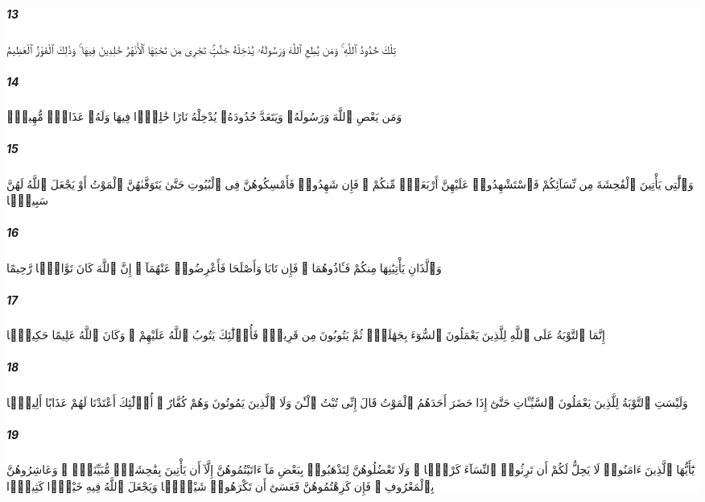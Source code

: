 ##### 13

<span class="ayah hovertext" data-hover="Those are limits set by Allah: those who obey Allah and His Messenger will be admitted to Gardens with rivers flowing beneath, to abide therein (for ever) and that will be the supreme achievement.">تِلْكَ حُدُودُ ٱللَّهِ ۚ وَمَن يُطِعِ ٱللَّهَ وَرَسُولَهُۥ يُدْخِلْهُ جَنَّٰتٍۢ تَجْرِى مِن تَحْتِهَا ٱلْأَنْهَٰرُ خَٰلِدِينَ فِيهَا ۚ وَذَٰلِكَ ٱلْفَوْزُ ٱلْعَظِيمُ</span>

##### 14

<span class="ayah hovertext" data-hover="But those who disobey Allah and His Messenger and transgress His limits will be admitted to a Fire, to abide therein: And they shall have a humiliating punishment.">وَمَن يَعْصِ ٱللَّهَ وَرَسُولَهُۥ وَيَتَعَدَّ حُدُودَهُۥ يُدْخِلْهُ نَارًا خَٰلِدًۭا فِيهَا وَلَهُۥ عَذَابٌۭ مُّهِينٌۭ</span>

##### 15

<span class="ayah hovertext" data-hover="If any of your women are guilty of lewdness, Take the evidence of four (Reliable) witnesses from amongst you against them; and if they testify, confine them to houses until death do claim them, or Allah ordain for them some (other) way.">وَٱلَّٰتِى يَأْتِينَ ٱلْفَٰحِشَةَ مِن نِّسَآئِكُمْ فَٱسْتَشْهِدُوا۟ عَلَيْهِنَّ أَرْبَعَةًۭ مِّنكُمْ ۖ فَإِن شَهِدُوا۟ فَأَمْسِكُوهُنَّ فِى ٱلْبُيُوتِ حَتَّىٰ يَتَوَفَّىٰهُنَّ ٱلْمَوْتُ أَوْ يَجْعَلَ ٱللَّهُ لَهُنَّ سَبِيلًۭا</span>

##### 16

<span class="ayah hovertext" data-hover="If two men among you are guilty of lewdness, punish them both. If they repent and amend, Leave them alone; for Allah is Oft-returning, Most Merciful.">وَٱلَّذَانِ يَأْتِيَٰنِهَا مِنكُمْ فَـَٔاذُوهُمَا ۖ فَإِن تَابَا وَأَصْلَحَا فَأَعْرِضُوا۟ عَنْهُمَآ ۗ إِنَّ ٱللَّهَ كَانَ تَوَّابًۭا رَّحِيمًا</span>

##### 17

<span class="ayah hovertext" data-hover="Allah accept the repentance of those who do evil in ignorance and repent soon afterwards; to them will Allah turn in mercy: For Allah is full of knowledge and wisdom.">إِنَّمَا ٱلتَّوْبَةُ عَلَى ٱللَّهِ لِلَّذِينَ يَعْمَلُونَ ٱلسُّوٓءَ بِجَهَٰلَةٍۢ ثُمَّ يَتُوبُونَ مِن قَرِيبٍۢ فَأُو۟لَٰٓئِكَ يَتُوبُ ٱللَّهُ عَلَيْهِمْ ۗ وَكَانَ ٱللَّهُ عَلِيمًا حَكِيمًۭا</span>

##### 18

<span class="ayah hovertext" data-hover="Of no effect is the repentance of those who continue to do evil, until death faces one of them, and he says, 'Now have I repented indeed;' nor of those who die rejecting Faith: for them have We prepared a punishment most grievous.">وَلَيْسَتِ ٱلتَّوْبَةُ لِلَّذِينَ يَعْمَلُونَ ٱلسَّيِّـَٔاتِ حَتَّىٰٓ إِذَا حَضَرَ أَحَدَهُمُ ٱلْمَوْتُ قَالَ إِنِّى تُبْتُ ٱلْـَٰٔنَ وَلَا ٱلَّذِينَ يَمُوتُونَ وَهُمْ كُفَّارٌ ۚ أُو۟لَٰٓئِكَ أَعْتَدْنَا لَهُمْ عَذَابًا أَلِيمًۭا</span>

##### 19

<span class="ayah hovertext" data-hover="O ye who believe! Ye are forbidden to inherit women against their will. Nor should ye treat them with harshness, that ye may Take away part of the dower ye have given them,-except where they have been guilty of open lewdness; on the contrary live with them on a footing of kindness and equity. If ye take a dislike to them it may be that ye dislike a thing, and Allah brings about through it a great deal of good.">يَٰٓأَيُّهَا ٱلَّذِينَ ءَامَنُوا۟ لَا يَحِلُّ لَكُمْ أَن تَرِثُوا۟ ٱلنِّسَآءَ كَرْهًۭا ۖ وَلَا تَعْضُلُوهُنَّ لِتَذْهَبُوا۟ بِبَعْضِ مَآ ءَاتَيْتُمُوهُنَّ إِلَّآ أَن يَأْتِينَ بِفَٰحِشَةٍۢ مُّبَيِّنَةٍۢ ۚ وَعَاشِرُوهُنَّ بِٱلْمَعْرُوفِ ۚ فَإِن كَرِهْتُمُوهُنَّ فَعَسَىٰٓ أَن تَكْرَهُوا۟ شَيْـًۭٔا وَيَجْعَلَ ٱللَّهُ فِيهِ خَيْرًۭا كَثِيرًۭا</span>
